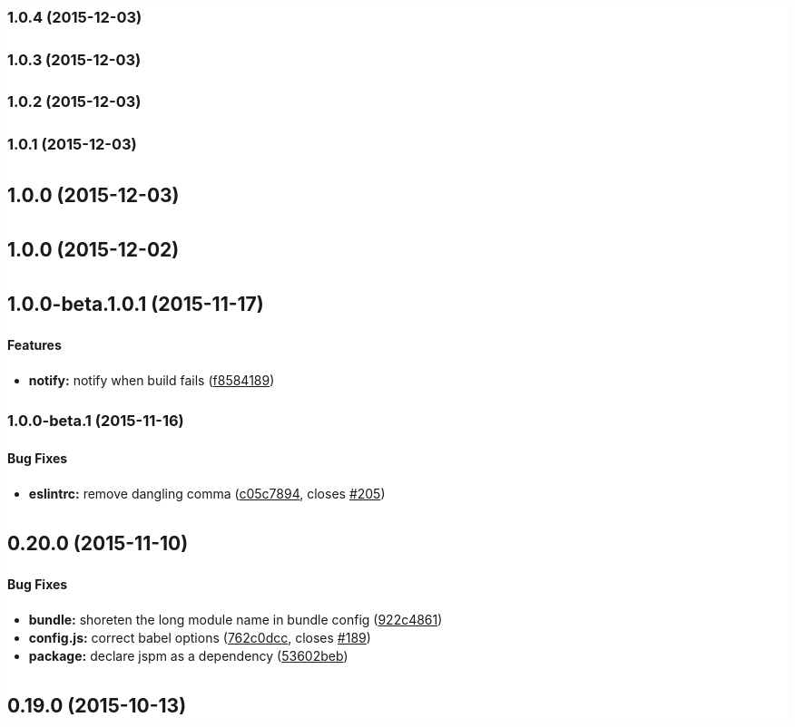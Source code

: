 
### 1.0.4 (2015-12-03)


### 1.0.3 (2015-12-03)


### 1.0.2 (2015-12-03)


### 1.0.1 (2015-12-03)


## 1.0.0 (2015-12-03)


## 1.0.0 (2015-12-02)


## 1.0.0-beta.1.0.1 (2015-11-17)


#### Features

* **notify:** notify when build fails ([f8584189](http://github.com/aurelia/skeleton-navigation/commit/f858418944341fab609765eee36e88219486d17c))


### 1.0.0-beta.1 (2015-11-16)


#### Bug Fixes

* **eslintrc:** remove dangling comma ([c05c7894](http://github.com/aurelia/skeleton-navigation/commit/c05c78945e596b6d08c9d186efbcffeef9b18ad2), closes [#205](http://github.com/aurelia/skeleton-navigation/issues/205))


## 0.20.0 (2015-11-10)


#### Bug Fixes

* **bundle:** shoreten the long module name in bundle config ([922c4861](http://github.com/aurelia/skeleton-navigation/commit/922c486112172dbc39a816e1f390ef81adeb9aaf))
* **config.js:** correct babel options ([762c0dcc](http://github.com/aurelia/skeleton-navigation/commit/762c0dccdd21538e8a03d7bb1c4741b73301d511), closes [#189](http://github.com/aurelia/skeleton-navigation/issues/189))
* **package:** declare jspm as a dependency ([53602beb](http://github.com/aurelia/skeleton-navigation/commit/53602beb882056ae921f84af55169a03e75baa03))


## 0.19.0 (2015-10-13)
